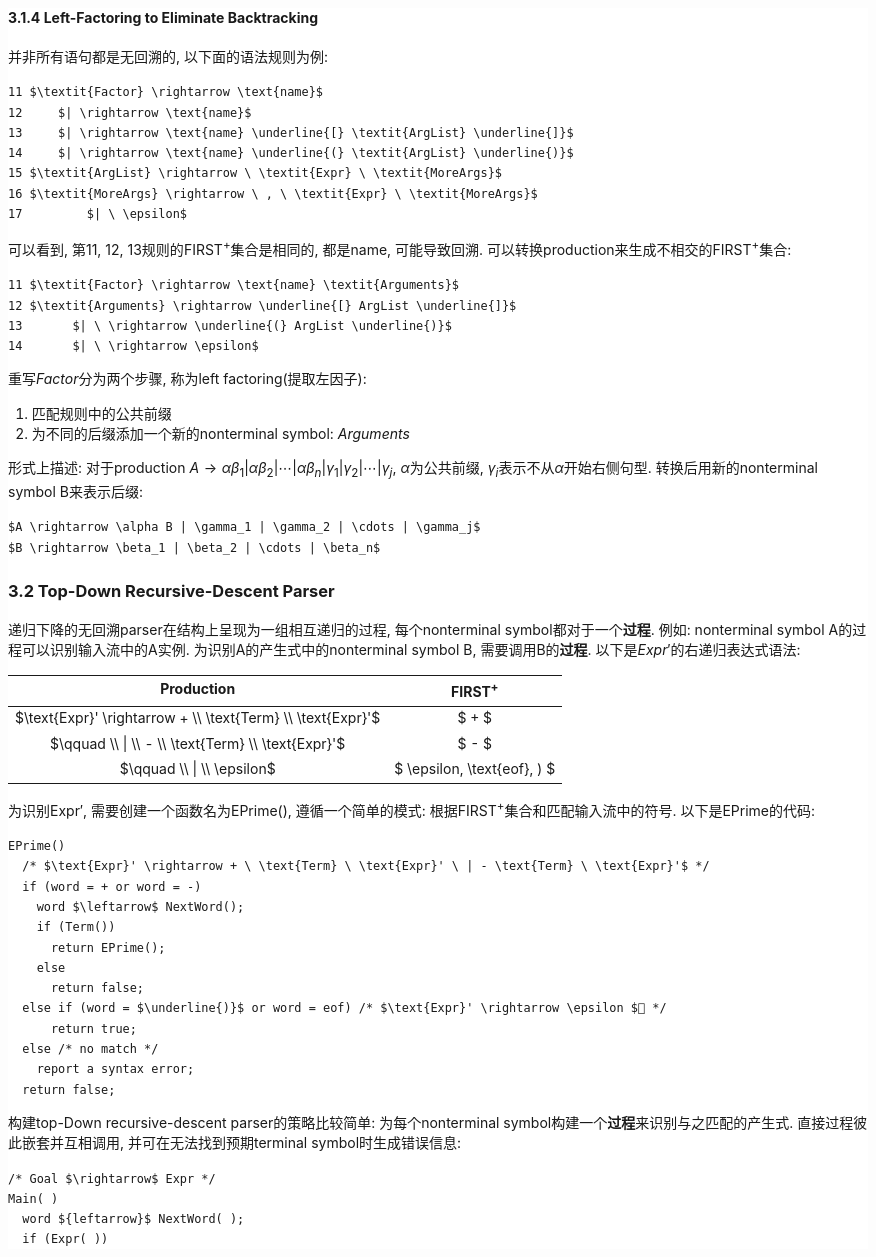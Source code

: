 #### 3.1.4 Left-Factoring to Eliminate Backtracking
并非所有语句都是无回溯的, 以下面的语法规则为例:
```code
11 $\textit{Factor} \rightarrow \text{name}$
12     $| \rightarrow \text{name}$
13     $| \rightarrow \text{name} \underline{[} \textit{ArgList} \underline{]}$
14     $| \rightarrow \text{name} \underline{(} \textit{ArgList} \underline{)}$
15 $\textit{ArgList} \rightarrow \ \textit{Expr} \ \textit{MoreArgs}$
16 $\textit{MoreArgs} \rightarrow \ , \ \textit{Expr} \ \textit{MoreArgs}$
17         $| \ \epsilon$
```
可以看到, 第11, 12, 13规则的$\text{FIRST}^+$集合是相同的, 都是name, 可能导致回溯. 可以转换production来生成不相交的$\text{FIRST}^+$集合:
```code
11 $\textit{Factor} \rightarrow \text{name} \textit{Arguments}$
12 $\textit{Arguments} \rightarrow \underline{[} ArgList \underline{]}$
13       $| \ \rightarrow \underline{(} ArgList \underline{)}$
14       $| \ \rightarrow \epsilon$
```
重写$\textit{Factor}$分为两个步骤, 称为left factoring(提取左因子):
1. 匹配规则中的公共前缀
2. 为不同的后缀添加一个新的nonterminal symbol: $\textit{Arguments}$

形式上描述: 对于production $A \rightarrow \alpha \beta_1 | \alpha \beta_2 | \cdots | \alpha \beta_n | \gamma_1 | \gamma_2 | \cdots | \gamma_j$, $\alpha$为公共前缀, $\gamma_i$表示不从$\alpha$开始右侧句型. 转换后用新的nonterminal symbol B来表示后缀:
```code
$A \rightarrow \alpha B | \gamma_1 | \gamma_2 | \cdots | \gamma_j$
$B \rightarrow \beta_1 | \beta_2 | \cdots | \beta_n$
```

### 3.2 Top-Down Recursive-Descent Parser
递归下降的无回溯parser在结构上呈现为一组相互递归的过程, 每个nonterminal symbol都对于一个**过程**. 例如: nonterminal symbol A的过程可以识别输入流中的A实例. 为识别A的产生式中的nonterminal symbol B, 需要调用B的**过程**. 以下是${Expr}'$的右递归表达式语法:

| Production | $\text{FIRST}^+$ |
|:----:|:----:|
| $\text{Expr}' \rightarrow + \\ \text{Term} \\ \text{Expr}'$ | $ + $ |
| $\qquad \\ \| \\ - \\ \text{Term} \\ \text{Expr}'$ | $ - $ |
| $\qquad \\ \| \\ \epsilon$ | $ \epsilon, \text{eof}, ) $ |

为识别$\text{Expr}'$, 需要创建一个函数名为EPrime(), 遵循一个简单的模式: 根据${\text{FIRST}^+}$集合和匹配输入流中的符号. 以下是EPrime的代码:
```code
EPrime()
  /* $\text{Expr}' \rightarrow + \ \text{Term} \ \text{Expr}' \ | - \text{Term} \ \text{Expr}'$ */
  if (word = + or word = -)
    word $\leftarrow$ NextWord();
    if (Term())
      return EPrime();
    else 
      return false;
  else if (word = $\underline{)}$ or word = eof) /* $\text{Expr}' \rightarrow \epsilon $ */
      return true;
  else /* no match */
    report a syntax error;
  return false;
```
构建top-Down recursive-descent parser的策略比较简单: 为每个nonterminal symbol构建一个**过程**来识别与之匹配的产生式. 直接过程彼此嵌套并互相调用, 并可在无法找到预期terminal symbol时生成错误信息:
```code
/* Goal $\rightarrow$ Expr */
Main( )
  word ${leftarrow}$ NextWord( );
  if (Expr( ))
```